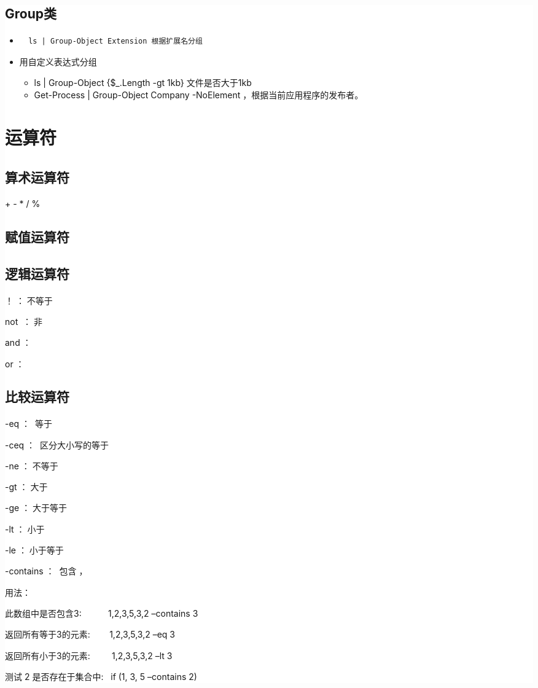## Group类

- ```
    ls | Group-Object Extension 根据扩展名分组
    ```
    
- 用自定义表达式分组
    - ls | Group-Object {$\_.Length -gt 1kb} 文件是否大于1kb
    - Get-Process | Group-Object Company -NoElement ，根据当前应用程序的发布者。

# 运算符

## 算术运算符

\+ - \* / %

## 赋值运算符

## 逻辑运算符

！ ： 不等于

not  ： 非

and ：

or ：

## 比较运算符

\-eq ：  等于

\-ceq ：  区分大小写的等于

\-ne ： 不等于

\-gt ： 大于

\-ge ： 大于等于

\-lt ： 小于

\-le ： 小于等于

\-contains ：  包含 ，

用法：

此数组中是否包含3:           1,2,3,5,3,2 –contains 3

返回所有等于3的元素:        1,2,3,5,3,2 –eq 3

返回所有小于3的元素:         1,2,3,5,3,2 –lt 3

测试 2 是否存在于集合中:   if (1, 3, 5 –contains 2)
